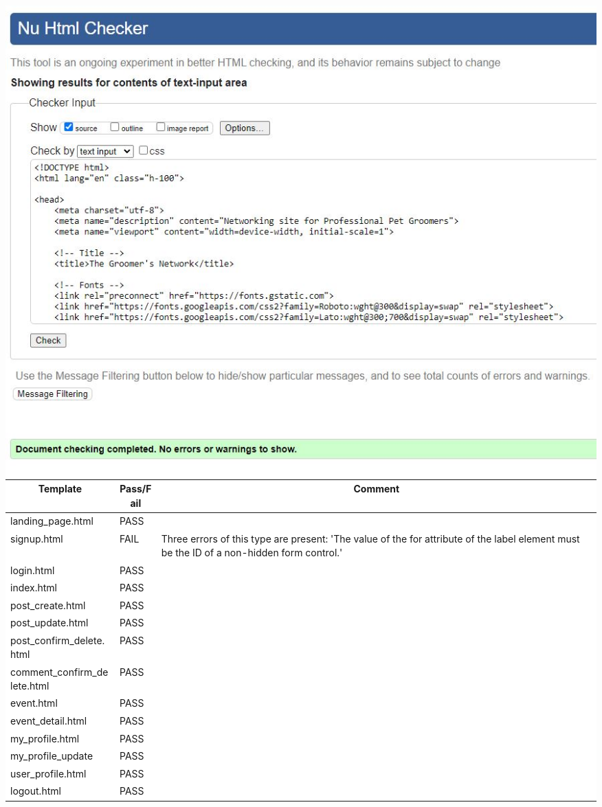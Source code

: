 ![HTML Landing Page](documentation/html_landing_page.jpg)


| Template | Pass/Fail | Comment |
| --- | --- | --- |
| landing_page.html | PASS | |
| signup.html | FAIL |  Three errors of this type are present: 'The value of the for attribute of the label element must be the ID of a non-hidden form control.'|
| login.html | PASS ||
| index.html | PASS ||
| post_create.html | PASS ||
| post_update.html | PASS ||
| post_confirm_delete.html | PASS ||
| comment_confirm_delete.html | PASS ||
| event.html | PASS ||
| event_detail.html | PASS ||
| my_profile.html | PASS ||
| my_profile_update | PASS ||
| user_profile.html | PASS ||
| logout.html | PASS ||
